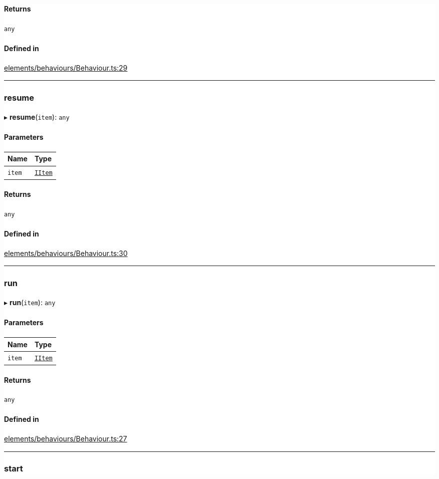 #### Returns

`any`

#### Defined in

[elements/behaviours/Behaviour.ts:29](https://github.com/bpmnServer/bpmn-server/blob/b56411b/src/elements/behaviours/Behaviour.ts#L29)

___

### resume

▸ **resume**(`item`): `any`

#### Parameters

| Name | Type |
| :------ | :------ |
| `item` | [`IItem`](IItem.md) |

#### Returns

`any`

#### Defined in

[elements/behaviours/Behaviour.ts:30](https://github.com/bpmnServer/bpmn-server/blob/b56411b/src/elements/behaviours/Behaviour.ts#L30)

___

### run

▸ **run**(`item`): `any`

#### Parameters

| Name | Type |
| :------ | :------ |
| `item` | [`IItem`](IItem.md) |

#### Returns

`any`

#### Defined in

[elements/behaviours/Behaviour.ts:27](https://github.com/bpmnServer/bpmn-server/blob/b56411b/src/elements/behaviours/Behaviour.ts#L27)

___

### start
